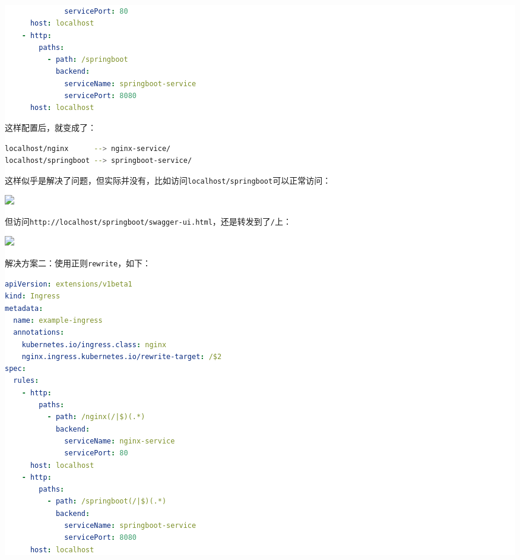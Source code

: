 ```yaml
              servicePort: 80
      host: localhost
    - http:
        paths:
          - path: /springboot
            backend:
              serviceName: springboot-service
              servicePort: 8080
      host: localhost
```

这样配置后，就变成了：

```bash
localhost/nginx      --> nginx-service/
localhost/springboot --> springboot-service/
```

这样似乎是解决了问题，但实际并没有，比如访问`localhost/springboot`可以正常访问：

![](https://pkslow.oss-cn-shenzhen.aliyuncs.com/images/2020/08/kubernetes-ingress.two-service.url.springboot-basepath.png)

但访问`http://localhost/springboot/swagger-ui.html`，还是转发到了`/`上：

![](https://pkslow.oss-cn-shenzhen.aliyuncs.com/images/2020/08/kubernetes-ingress.two-service.url.springboot-subpath.png)

解决方案二：使用正则`rewrite`，如下：

```yaml
apiVersion: extensions/v1beta1
kind: Ingress
metadata:
  name: example-ingress
  annotations:
    kubernetes.io/ingress.class: nginx
    nginx.ingress.kubernetes.io/rewrite-target: /$2
spec:
  rules:
    - http:
        paths:
          - path: /nginx(/|$)(.*)
            backend:
              serviceName: nginx-service
              servicePort: 80
      host: localhost
    - http:
        paths:
          - path: /springboot(/|$)(.*)
            backend:
              serviceName: springboot-service
              servicePort: 8080
      host: localhost
```
